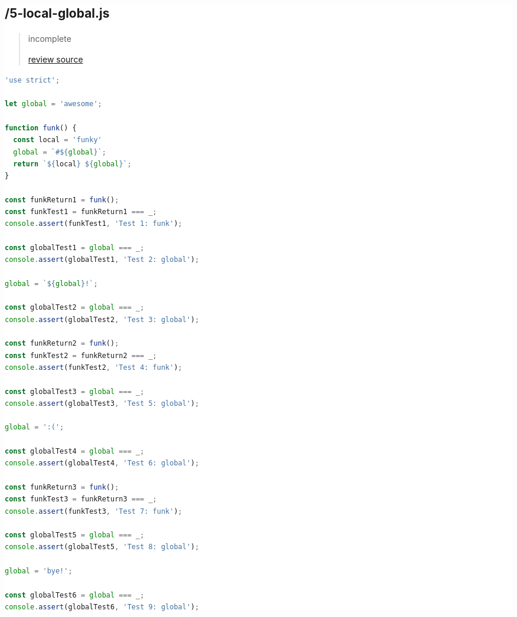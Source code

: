 ## /5-local-global.js 

> incomplete 
>
> [review source](../../../exercises/05-functions-101/2-local-param-global/5-local-global.js)

```txt

```

```js
'use strict';

let global = 'awesome';

function funk() {
  const local = 'funky'
  global = `#${global}`;
  return `${local} ${global}`;
}

const funkReturn1 = funk();
const funkTest1 = funkReturn1 === _;
console.assert(funkTest1, 'Test 1: funk');

const globalTest1 = global === _;
console.assert(globalTest1, 'Test 2: global');

global = `${global}!`;

const globalTest2 = global === _;
console.assert(globalTest2, 'Test 3: global');

const funkReturn2 = funk();
const funkTest2 = funkReturn2 === _;
console.assert(funkTest2, 'Test 4: funk');

const globalTest3 = global === _;
console.assert(globalTest3, 'Test 5: global');

global = ':(';

const globalTest4 = global === _;
console.assert(globalTest4, 'Test 6: global');

const funkReturn3 = funk();
const funkTest3 = funkReturn3 === _;
console.assert(funkTest3, 'Test 7: funk');

const globalTest5 = global === _;
console.assert(globalTest5, 'Test 8: global');

global = 'bye!';

const globalTest6 = global === _;
console.assert(globalTest6, 'Test 9: global');

```

